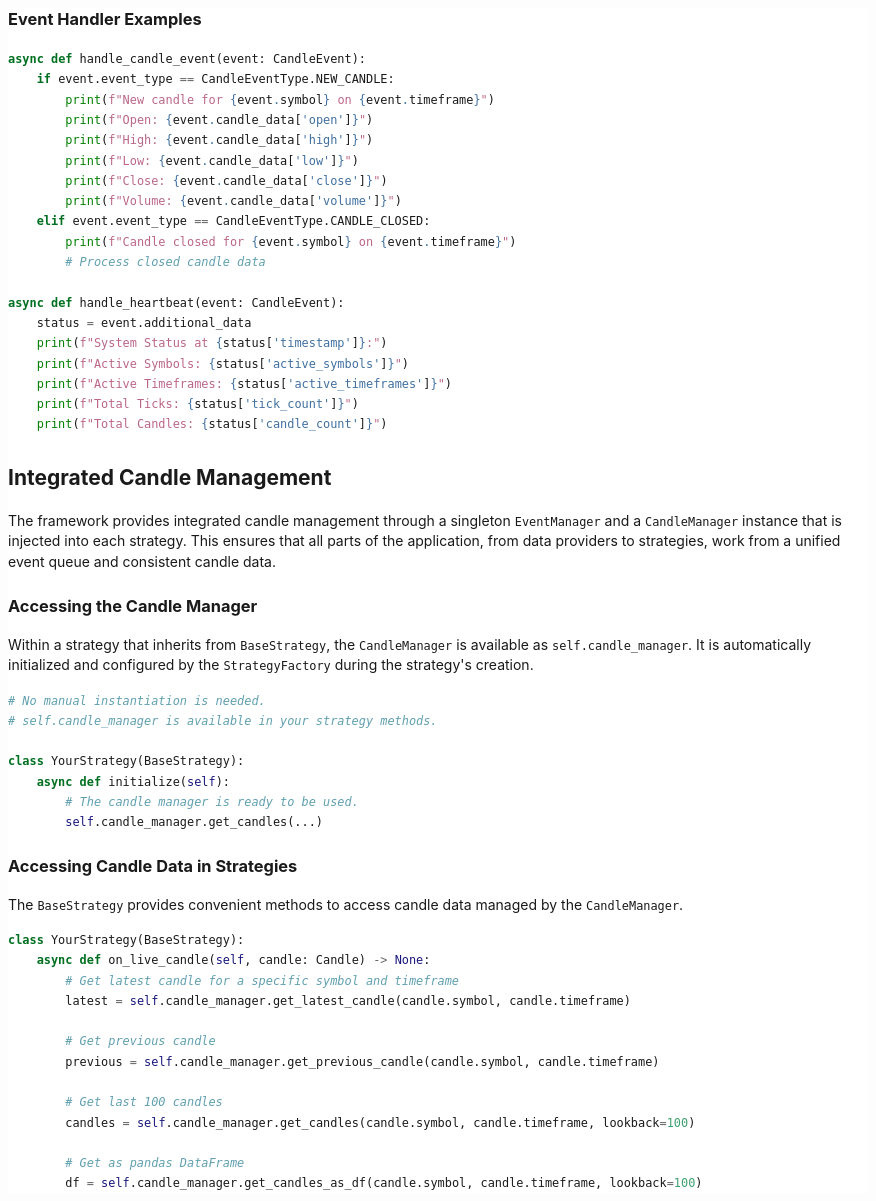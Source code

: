 ### Event Handler Examples

```python
async def handle_candle_event(event: CandleEvent):
    if event.event_type == CandleEventType.NEW_CANDLE:
        print(f"New candle for {event.symbol} on {event.timeframe}")
        print(f"Open: {event.candle_data['open']}")
        print(f"High: {event.candle_data['high']}")
        print(f"Low: {event.candle_data['low']}")
        print(f"Close: {event.candle_data['close']}")
        print(f"Volume: {event.candle_data['volume']}")
    elif event.event_type == CandleEventType.CANDLE_CLOSED:
        print(f"Candle closed for {event.symbol} on {event.timeframe}")
        # Process closed candle data

async def handle_heartbeat(event: CandleEvent):
    status = event.additional_data
    print(f"System Status at {status['timestamp']}:")
    print(f"Active Symbols: {status['active_symbols']}")
    print(f"Active Timeframes: {status['active_timeframes']}")
    print(f"Total Ticks: {status['tick_count']}")
    print(f"Total Candles: {status['candle_count']}")
```

## Integrated Candle Management

The framework provides integrated candle management through a singleton `EventManager` and a `CandleManager` instance that is injected into each strategy. This ensures that all parts of the application, from data providers to strategies, work from a unified event queue and consistent candle data.

### Accessing the Candle Manager

Within a strategy that inherits from `BaseStrategy`, the `CandleManager` is available as `self.candle_manager`. It is automatically initialized and configured by the `StrategyFactory` during the strategy's creation.

```python
# No manual instantiation is needed.
# self.candle_manager is available in your strategy methods.

class YourStrategy(BaseStrategy):
    async def initialize(self):
        # The candle manager is ready to be used.
        self.candle_manager.get_candles(...)
```

### Accessing Candle Data in Strategies

The `BaseStrategy` provides convenient methods to access candle data managed by the `CandleManager`.

```python
class YourStrategy(BaseStrategy):
    async def on_live_candle(self, candle: Candle) -> None:
        # Get latest candle for a specific symbol and timeframe
        latest = self.candle_manager.get_latest_candle(candle.symbol, candle.timeframe)
        
        # Get previous candle
        previous = self.candle_manager.get_previous_candle(candle.symbol, candle.timeframe)
        
        # Get last 100 candles
        candles = self.candle_manager.get_candles(candle.symbol, candle.timeframe, lookback=100)
        
        # Get as pandas DataFrame
        df = self.candle_manager.get_candles_as_df(candle.symbol, candle.timeframe, lookback=100)
```